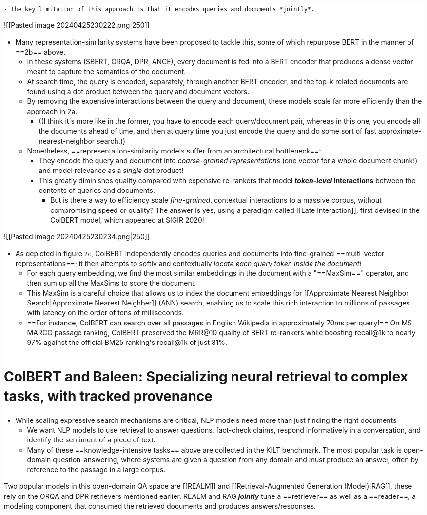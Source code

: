 	- The key limitation of this approach is that it encodes queries and documents *jointly*.

![[Pasted image 20240425230222.png|250]]
- Many representation-similarity systems have been proposed to tackle this, some of which repurpose BERT in the manner of ==2b== above.
	- In these systems (SBERT, ORQA, DPR, ANCE), every document is fed into a BERT encoder that produces a dense vector meant to capture the semantics of the document.
	- At search time, the query is encoded, separately, through another BERT encoder, and the top-k related documents are found using a dot product between the query and document vectors.
	- By removing the expensive interactions between the query and document, these models scale far more efficiently than the approach in 2a.
		- ((I think it's more like in the former, you have to encode each query/document pair, whereas in this one, you encode all the documents ahead of time, and then at query time you just encode the query and do some sort of fast approximate-nearest-neighbor search.))
	- Nonetheless, ==representation-similarity models suffer from an architectural bottleneck==:
		- They encode the query and document into *coarse-grained representations*  (one vector for a whole document chunk!) and model relevance as a *single* dot product!
		- This greatly diminishes quality compared with expensive re-rankers that model ***token-level* interactions** between the contents of queries and documents.
			- But is there a way to efficiency scale *fine-grained*, contextual interactions to a massive corpus, without compromising speed or quality? The answer is yes, using a paradigm called [[Late Interaction]], first devised in the ColBERT model, which appeared at SIGIR 2020!

![[Pasted image 20240425230234.png|250]]
- As depicted in figure `2c`, ColBERT independently encodes queries and documents into fine-grained ==multi-vector representations==; it then attempts to softly and contextually *locate each query token inside the document!*
	- For each query embedding, we find the most similar embeddings in the document with a "==MaxSim==" operator, and then sum up all the MaxSims to score the document.
	- This MaxSim is a careful choice that allows us to index the document embeddings for [[Approximate Nearest Neighbor Search|Approximate Nearest Neighber]] (ANN) search, enabling us to scale this rich interaction to millions of passages with latency on the order of tens of milliseconds.
	- ==For instance, ColBERT can search over all passages in English Wikipedia in approximately 70ms per query!== On MS MARCO passage ranking, ColBERT preserved the MRR@10 quality of BERT re-rankers while boosting recall@1k to nearly 97% against the official BM25 ranking's recall@1k of just 81%.


# ColBERT and Baleen: Specializing neural retrieval to complex tasks, with tracked provenance

- While scaling expressive search mechanisms are critical, NLP models need more than just finding the right documents
	- We want NLP models to use retrieval to answer questions, fact-check claims,  respond informatively in a conversation, and identify the sentiment of a piece of text.
	- Many of these ==knowledge-intensive tasks== above are collected in the KILT benchmark. The most popular task is open-domain question-answering, where systems are given a question from any domain and must produce an answer, often by reference to the passage in a large corpus.

Two popular models in this open-domain QA space are [[REALM]] and [[Retrieval-Augmented Generation (Model)|RAG]]. these rely on the ORQA and DPR retrievers mentioned earlier. REALM and RAG ***jointly*** tune a ==retriever== as well as a ==reader==, a modeling component that consumed the retrieved documents and produces answers/responses.
